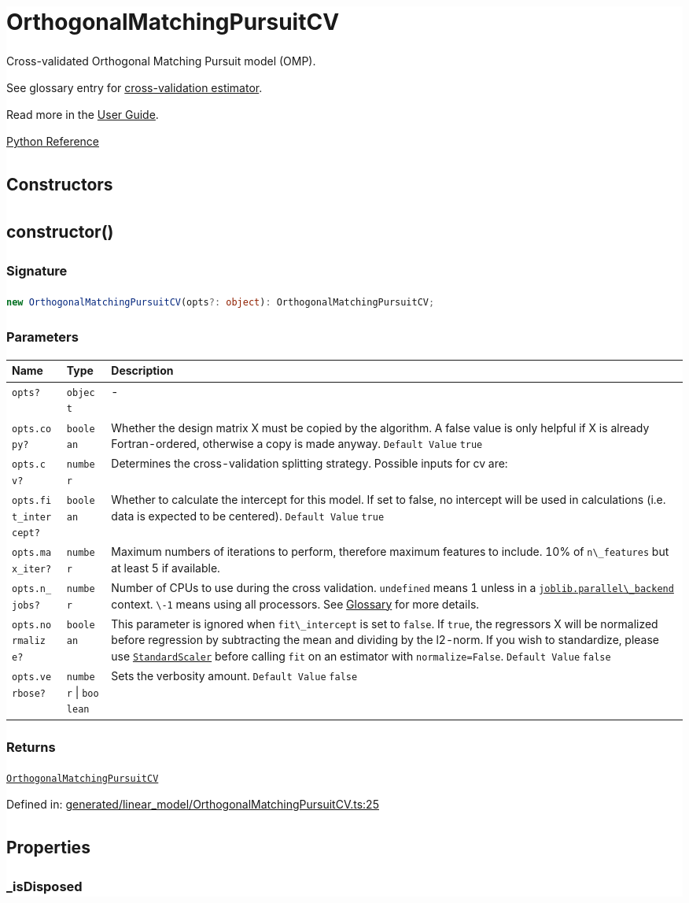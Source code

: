 # OrthogonalMatchingPursuitCV

Cross-validated Orthogonal Matching Pursuit model (OMP).

See glossary entry for [cross-validation estimator](../../glossary.html#term-cross-validation-estimator).

Read more in the [User Guide](../linear_model.html#omp).

[Python Reference](https://scikit-learn.org/stable/modules/generated/sklearn.linear_model.OrthogonalMatchingPursuitCV.html)

## Constructors

## constructor()

### Signature

```ts
new OrthogonalMatchingPursuitCV(opts?: object): OrthogonalMatchingPursuitCV;
```

### Parameters

| Name | Type | Description |
| :------ | :------ | :------ |
| `opts?` | `object` | - |
| `opts.copy?` | `boolean` | Whether the design matrix X must be copied by the algorithm. A false value is only helpful if X is already Fortran-ordered, otherwise a copy is made anyway.  `Default Value`  `true` |
| `opts.cv?` | `number` | Determines the cross-validation splitting strategy. Possible inputs for cv are: |
| `opts.fit_intercept?` | `boolean` | Whether to calculate the intercept for this model. If set to false, no intercept will be used in calculations (i.e. data is expected to be centered).  `Default Value`  `true` |
| `opts.max_iter?` | `number` | Maximum numbers of iterations to perform, therefore maximum features to include. 10% of `n\_features` but at least 5 if available. |
| `opts.n_jobs?` | `number` | Number of CPUs to use during the cross validation. `undefined` means 1 unless in a [`joblib.parallel\_backend`](https://joblib.readthedocs.io/en/latest/parallel.html#joblib.parallel_backend "(in joblib v1.3.0.dev0)") context. `\-1` means using all processors. See [Glossary](../../glossary.html#term-n_jobs) for more details. |
| `opts.normalize?` | `boolean` | This parameter is ignored when `fit\_intercept` is set to `false`. If `true`, the regressors X will be normalized before regression by subtracting the mean and dividing by the l2-norm. If you wish to standardize, please use [`StandardScaler`](sklearn.preprocessing.StandardScaler.html#sklearn.preprocessing.StandardScaler "sklearn.preprocessing.StandardScaler") before calling `fit` on an estimator with `normalize=False`.  `Default Value`  `false` |
| `opts.verbose?` | `number` \| `boolean` | Sets the verbosity amount.  `Default Value`  `false` |

### Returns

[`OrthogonalMatchingPursuitCV`](OrthogonalMatchingPursuitCV.md)

Defined in:  [generated/linear\_model/OrthogonalMatchingPursuitCV.ts:25](https://github.com/transitive-bullshit/scikit-learn-ts/blob/f6c1fce/packages/sklearn/src/generated/linear_model/OrthogonalMatchingPursuitCV.ts#L25)

## Properties

### \_isDisposed
